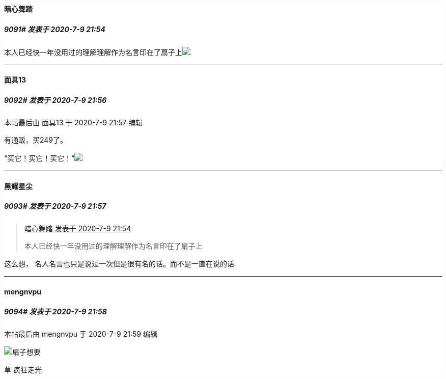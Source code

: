 ####  暗心舞踏  
##### 9091#       发表于 2020-7-9 21:54




本人已经快一年没用过的理解理解作为名言印在了扇子上<img src="https://static.saraba1st.com/image/smiley/face2017/068.png" referrerpolicy="no-referrer">







*****

####  面具13  
##### 9092#       发表于 2020-7-9 21:56



 本帖最后由 面具13 于 2020-7-9 21:57 编辑 

有通贩，买249了。

“买它！买它！买它！”<img src="https://static.saraba1st.com/image/smiley/face2017/067.png" referrerpolicy="no-referrer">







*****

####  黑耀星尘  
##### 9093#       发表于 2020-7-9 21:57



<blockquote><a href="httphttps://bbs.saraba1st.com/2b/forum.php?mod=redirect&amp;goto=findpost&amp;pid=48136027&amp;ptid=1914313" target="_blank">暗心舞踏 发表于 2020-7-9 21:54</a>

本人已经快一年没用过的理解理解作为名言印在了扇子上</blockquote>
这么想， 名人名言也只是说过一次但是很有名的话。而不是一直在说的话







*****

####  mengnvpu  
##### 9094#       发表于 2020-7-9 21:58



 本帖最后由 mengnvpu 于 2020-7-9 21:59 编辑 

<img src="https://static.saraba1st.com/image/smiley/face2017/067.png" referrerpolicy="no-referrer">扇子想要

草 疯狂走光
